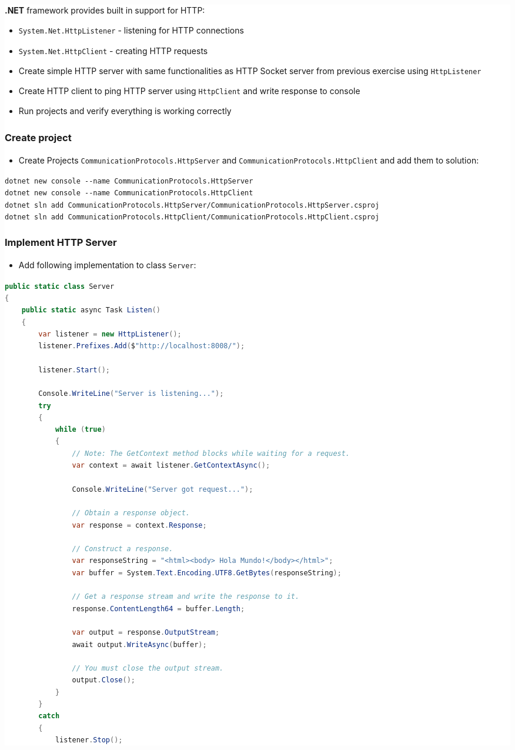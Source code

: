 **.NET** framework provides built in support for HTTP:

- `System.Net.HttpListener` - listening for HTTP connections
- `System.Net.HttpClient` - creating HTTP requests

- Create simple HTTP server with same functionalities as HTTP Socket server from previous exercise using `HttpListener`
- Create HTTP client to ping HTTP server using `HttpClient` and write response to console
- Run projects and verify everything is working correctly

### Create project

- Create Projects `CommunicationProtocols.HttpServer` and `CommunicationProtocols.HttpClient` and add them to solution:

```shell
dotnet new console --name CommunicationProtocols.HttpServer
dotnet new console --name CommunicationProtocols.HttpClient
dotnet sln add CommunicationProtocols.HttpServer/CommunicationProtocols.HttpServer.csproj
dotnet sln add CommunicationProtocols.HttpClient/CommunicationProtocols.HttpClient.csproj
```

### Implement HTTP Server

- Add following implementation to class `Server`:

```csharp
public static class Server
{
    public static async Task Listen()
    {
        var listener = new HttpListener();
        listener.Prefixes.Add($"http://localhost:8008/");

        listener.Start();

        Console.WriteLine("Server is listening...");
        try
        {
            while (true)
            {
                // Note: The GetContext method blocks while waiting for a request.
                var context = await listener.GetContextAsync();

                Console.WriteLine("Server got request...");

                // Obtain a response object.
                var response = context.Response;

                // Construct a response.
                var responseString = "<html><body> Hola Mundo!</body></html>";
                var buffer = System.Text.Encoding.UTF8.GetBytes(responseString);

                // Get a response stream and write the response to it.
                response.ContentLength64 = buffer.Length;

                var output = response.OutputStream;
                await output.WriteAsync(buffer);

                // You must close the output stream.
                output.Close();
            }
        }
        catch
        {
            listener.Stop();
```